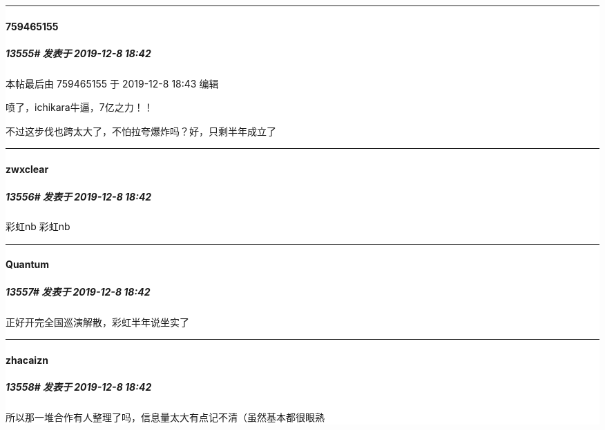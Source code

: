 





-----

####  759465155  
##### 13555#       发表于 2019-12-8 18:42



 本帖最后由 759465155 于 2019-12-8 18:43 编辑 

喷了，ichikara牛逼，7亿之力！！

不过这步伐也跨太大了，不怕拉夸爆炸吗？好，只剩半年成立了







-----

####  zwxclear  
##### 13556#       发表于 2019-12-8 18:42




彩虹nb 彩虹nb







-----

####  Quantum  
##### 13557#       发表于 2019-12-8 18:42




正好开完全国巡演解散，彩虹半年说坐实了







-----

####  zhacaizn  
##### 13558#       发表于 2019-12-8 18:42




所以那一堆合作有人整理了吗，信息量太大有点记不清（虽然基本都很眼熟




